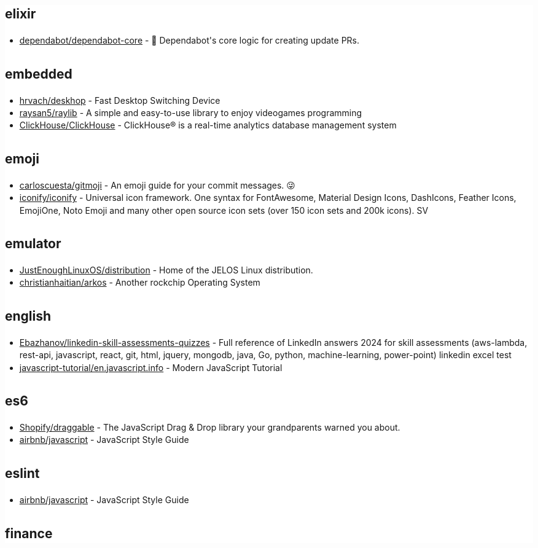 ## elixir 

- [dependabot/dependabot-core](https://github.com/dependabot/dependabot-core) - 🤖 Dependabot's core logic for creating update PRs.

## embedded 

- [hrvach/deskhop](https://github.com/hrvach/deskhop) - Fast Desktop Switching Device
- [raysan5/raylib](https://github.com/raysan5/raylib) - A simple and easy-to-use library to enjoy videogames programming
- [ClickHouse/ClickHouse](https://github.com/ClickHouse/ClickHouse) - ClickHouse® is a real-time analytics database management system

## emoji 

- [carloscuesta/gitmoji](https://github.com/carloscuesta/gitmoji) - An emoji guide for your commit messages. 😜
- [iconify/iconify](https://github.com/iconify/iconify) - Universal icon framework. One syntax for FontAwesome, Material Design Icons, DashIcons, Feather Icons, EmojiOne, Noto Emoji and many other open source icon sets (over 150 icon sets and 200k icons). SV

## emulator 

- [JustEnoughLinuxOS/distribution](https://github.com/JustEnoughLinuxOS/distribution) - Home of the JELOS Linux distribution.
- [christianhaitian/arkos](https://github.com/christianhaitian/arkos) - Another rockchip Operating System

## english 

- [Ebazhanov/linkedin-skill-assessments-quizzes](https://github.com/Ebazhanov/linkedin-skill-assessments-quizzes) - Full reference of LinkedIn answers 2024 for skill assessments (aws-lambda, rest-api, javascript, react, git, html, jquery, mongodb, java, Go, python, machine-learning, power-point) linkedin excel test
- [javascript-tutorial/en.javascript.info](https://github.com/javascript-tutorial/en.javascript.info) - Modern JavaScript Tutorial

## es6 

- [Shopify/draggable](https://github.com/Shopify/draggable) - The JavaScript Drag & Drop library your grandparents warned you about.
- [airbnb/javascript](https://github.com/airbnb/javascript) - JavaScript Style Guide

## eslint 

- [airbnb/javascript](https://github.com/airbnb/javascript) - JavaScript Style Guide

## finance 
